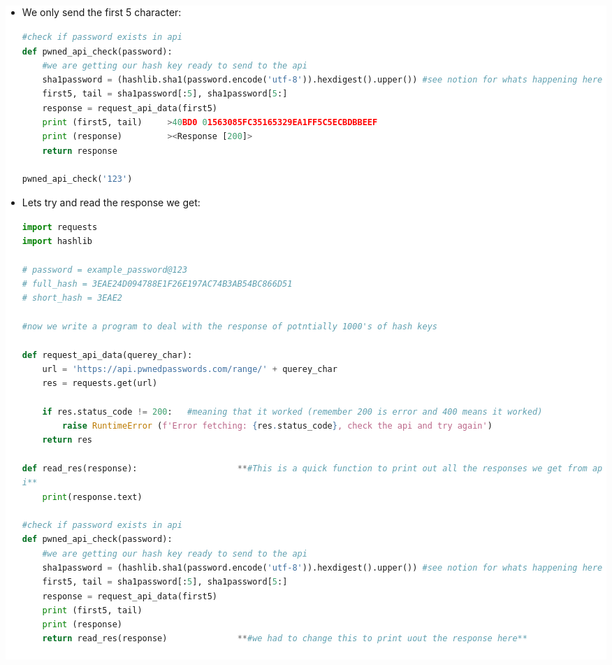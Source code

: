 - We only send the first 5 character:
    
    ```python
    #check if password exists in api
    def pwned_api_check(password):
        #we are getting our hash key ready to send to the api
        sha1password = (hashlib.sha1(password.encode('utf-8')).hexdigest().upper()) #see notion for whats happening here
        first5, tail = sha1password[:5], sha1password[5:] 
        response = request_api_data(first5)
        print (first5, tail)     >40BD0 01563085FC35165329EA1FF5C5ECBDBBEEF
        print (response)         ><Response [200]>
        return response
       
    pwned_api_check('123')
    ```
    
- Lets try and read the response we get:
    
    ```python
    import requests 
    import hashlib
    
    # password = example_password@123
    # full_hash = 3EAE24D094788E1F26E197AC74B3AB54BC866D51
    # short_hash = 3EAE2
    
    #now we write a program to deal with the response of potntially 1000's of hash keys
    
    def request_api_data(querey_char):
        url = 'https://api.pwnedpasswords.com/range/' + querey_char
        res = requests.get(url)
    
        if res.status_code != 200:   #meaning that it worked (remember 200 is error and 400 means it worked)
            raise RuntimeError (f'Error fetching: {res.status_code}, check the api and try again')
        return res
    
    def read_res(response):                    **#This is a quick function to print out all the responses we get from api**
        print(response.text)
    
    #check if password exists in api
    def pwned_api_check(password):
        #we are getting our hash key ready to send to the api
        sha1password = (hashlib.sha1(password.encode('utf-8')).hexdigest().upper()) #see notion for whats happening here
        first5, tail = sha1password[:5], sha1password[5:] 
        response = request_api_data(first5)
        print (first5, tail)
        print (response)
        return read_res(response)              **#we had to change this to print uout the response here**
       